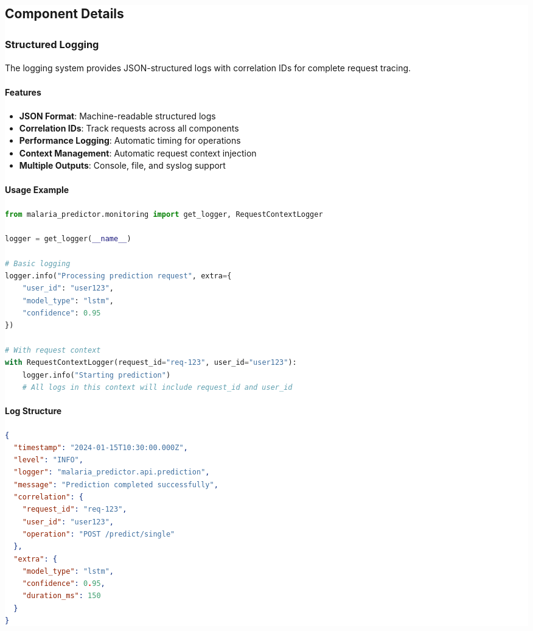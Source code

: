 ```yaml
```

## Component Details

### Structured Logging

The logging system provides JSON-structured logs with correlation IDs for complete request tracing.

#### Features
- **JSON Format**: Machine-readable structured logs
- **Correlation IDs**: Track requests across all components
- **Performance Logging**: Automatic timing for operations
- **Context Management**: Automatic request context injection
- **Multiple Outputs**: Console, file, and syslog support

#### Usage Example
```python
from malaria_predictor.monitoring import get_logger, RequestContextLogger

logger = get_logger(__name__)

# Basic logging
logger.info("Processing prediction request", extra={
    "user_id": "user123",
    "model_type": "lstm",
    "confidence": 0.95
})

# With request context
with RequestContextLogger(request_id="req-123", user_id="user123"):
    logger.info("Starting prediction")
    # All logs in this context will include request_id and user_id
```

#### Log Structure
```json
{
  "timestamp": "2024-01-15T10:30:00.000Z",
  "level": "INFO",
  "logger": "malaria_predictor.api.prediction",
  "message": "Prediction completed successfully",
  "correlation": {
    "request_id": "req-123",
    "user_id": "user123",
    "operation": "POST /predict/single"
  },
  "extra": {
    "model_type": "lstm",
    "confidence": 0.95,
    "duration_ms": 150
  }
}
```
